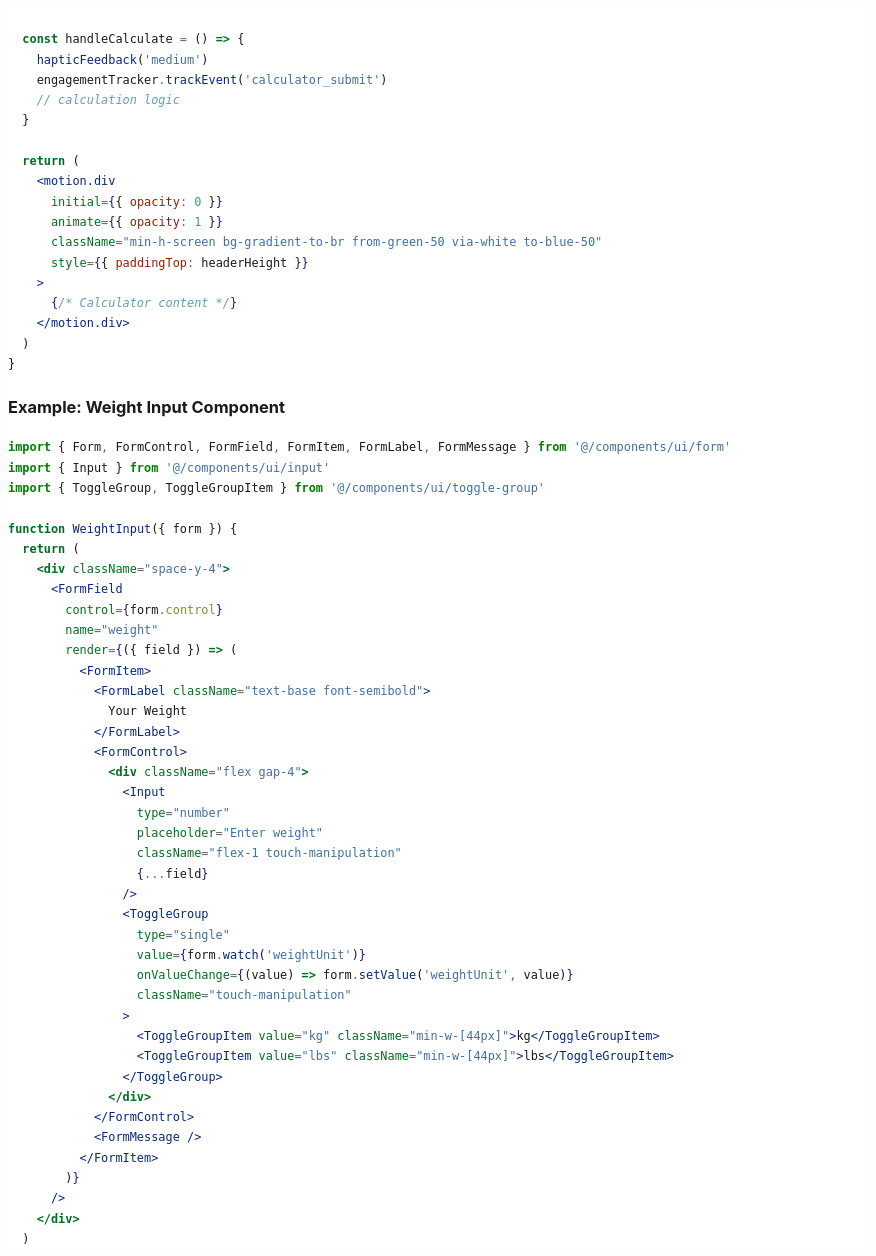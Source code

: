 ```jsx

  const handleCalculate = () => {
    hapticFeedback('medium')
    engagementTracker.trackEvent('calculator_submit')
    // calculation logic
  }

  return (
    <motion.div 
      initial={{ opacity: 0 }}
      animate={{ opacity: 1 }}
      className="min-h-screen bg-gradient-to-br from-green-50 via-white to-blue-50"
      style={{ paddingTop: headerHeight }}
    >
      {/* Calculator content */}
    </motion.div>
  )
}
```

### Example: Weight Input Component
```jsx
import { Form, FormControl, FormField, FormItem, FormLabel, FormMessage } from '@/components/ui/form'
import { Input } from '@/components/ui/input'
import { ToggleGroup, ToggleGroupItem } from '@/components/ui/toggle-group'

function WeightInput({ form }) {
  return (
    <div className="space-y-4">
      <FormField
        control={form.control}
        name="weight"
        render={({ field }) => (
          <FormItem>
            <FormLabel className="text-base font-semibold">
              Your Weight
            </FormLabel>
            <FormControl>
              <div className="flex gap-4">
                <Input
                  type="number"
                  placeholder="Enter weight"
                  className="flex-1 touch-manipulation"
                  {...field}
                />
                <ToggleGroup
                  type="single"
                  value={form.watch('weightUnit')}
                  onValueChange={(value) => form.setValue('weightUnit', value)}
                  className="touch-manipulation"
                >
                  <ToggleGroupItem value="kg" className="min-w-[44px]">kg</ToggleGroupItem>
                  <ToggleGroupItem value="lbs" className="min-w-[44px]">lbs</ToggleGroupItem>
                </ToggleGroup>
              </div>
            </FormControl>
            <FormMessage />
          </FormItem>
        )}
      />
    </div>
  )
```